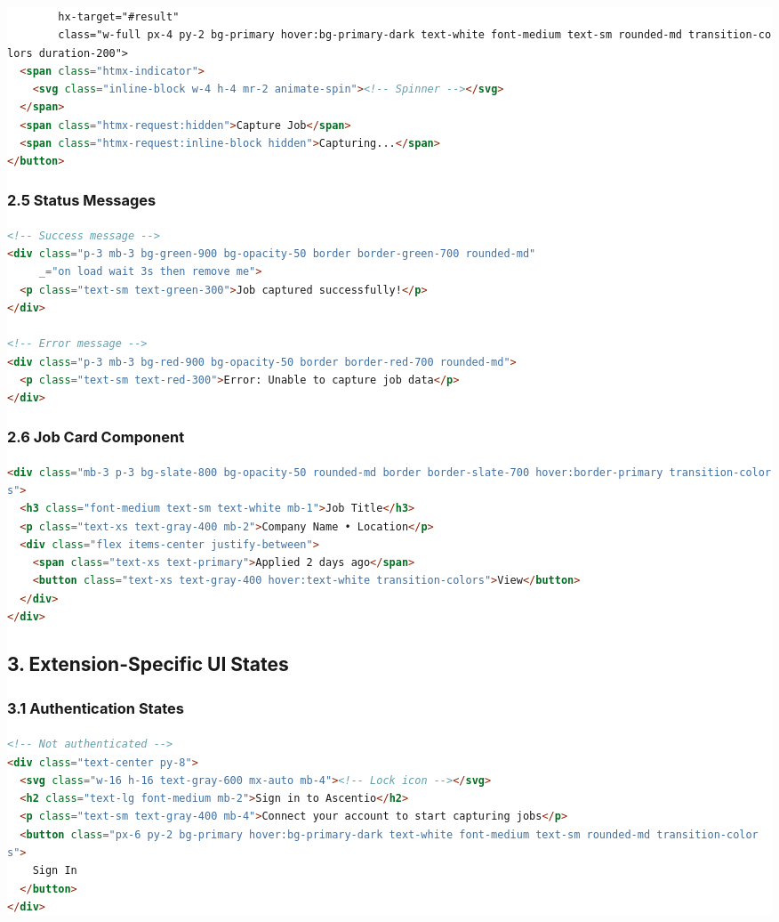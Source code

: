 ```html
        hx-target="#result"
        class="w-full px-4 py-2 bg-primary hover:bg-primary-dark text-white font-medium text-sm rounded-md transition-colors duration-200">
  <span class="htmx-indicator">
    <svg class="inline-block w-4 h-4 mr-2 animate-spin"><!-- Spinner --></svg>
  </span>
  <span class="htmx-request:hidden">Capture Job</span>
  <span class="htmx-request:inline-block hidden">Capturing...</span>
</button>
```

### 2.5 Status Messages

```html
<!-- Success message -->
<div class="p-3 mb-3 bg-green-900 bg-opacity-50 border border-green-700 rounded-md"
     _="on load wait 3s then remove me">
  <p class="text-sm text-green-300">Job captured successfully!</p>
</div>

<!-- Error message -->
<div class="p-3 mb-3 bg-red-900 bg-opacity-50 border border-red-700 rounded-md">
  <p class="text-sm text-red-300">Error: Unable to capture job data</p>
</div>
```

### 2.6 Job Card Component

```html
<div class="mb-3 p-3 bg-slate-800 bg-opacity-50 rounded-md border border-slate-700 hover:border-primary transition-colors">
  <h3 class="font-medium text-sm text-white mb-1">Job Title</h3>
  <p class="text-xs text-gray-400 mb-2">Company Name • Location</p>
  <div class="flex items-center justify-between">
    <span class="text-xs text-primary">Applied 2 days ago</span>
    <button class="text-xs text-gray-400 hover:text-white transition-colors">View</button>
  </div>
</div>
```

## 3. Extension-Specific UI States

### 3.1 Authentication States

```html
<!-- Not authenticated -->
<div class="text-center py-8">
  <svg class="w-16 h-16 text-gray-600 mx-auto mb-4"><!-- Lock icon --></svg>
  <h2 class="text-lg font-medium mb-2">Sign in to Ascentio</h2>
  <p class="text-sm text-gray-400 mb-4">Connect your account to start capturing jobs</p>
  <button class="px-6 py-2 bg-primary hover:bg-primary-dark text-white font-medium text-sm rounded-md transition-colors">
    Sign In
  </button>
</div>
```

